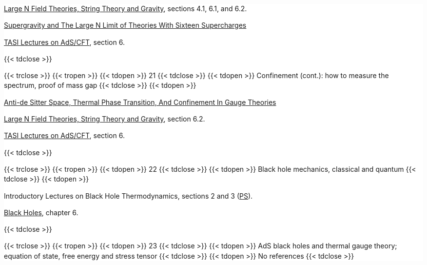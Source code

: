
[Large N Field Theories, String Theory and Gravity](http://arxiv.org/abs/hep-th/9905111), sections 4.1, 6.1, and 6.2.

[Supergravity and The Large N Limit of Theories With Sixteen Supercharges](http://arxiv.org/abs/hep-th/9802042)

[TASI Lectures on AdS/CFT](http://arxiv.org/abs/hep-th/0309246), section 6.


{{< tdclose >}}

{{< trclose >}}
{{< tropen >}}
{{< tdopen >}}
21
{{< tdclose >}}
{{< tdopen >}}
Confinement (cont.): how to measure the spectrum, proof of mass gap
{{< tdclose >}}
{{< tdopen >}}


[Anti-de Sitter Space, Thermal Phase Transition, And Confinement In Gauge Theories](http://arxiv.org/abs/hep-th/9803131)

[Large N Field Theories, String Theory and Gravity](http://arxiv.org/abs/hep-th/9905111), section 6.2.

[TASI Lectures on AdS/CFT](http://arxiv.org/abs/hep-th/0309246), section 6.


{{< tdclose >}}

{{< trclose >}}
{{< tropen >}}
{{< tdopen >}}
22
{{< tdclose >}}
{{< tdopen >}}
Black hole mechanics, classical and quantum
{{< tdclose >}}
{{< tdopen >}}


Introductory Lectures on Black Hole Thermodynamics, sections 2 and 3 ([PS](http://www.glue.umd.edu/~tajac/BHTlectures/lectures.ps)).

[Black Holes](http://arxiv.org/abs/gr-qc/9707012), chapter 6.


{{< tdclose >}}

{{< trclose >}}
{{< tropen >}}
{{< tdopen >}}
23
{{< tdclose >}}
{{< tdopen >}}
AdS black holes and thermal gauge theory; equation of state, free energy and stress tensor
{{< tdclose >}}
{{< tdopen >}}
No references
{{< tdclose >}}
